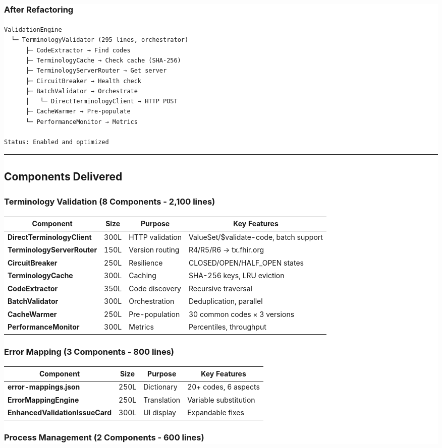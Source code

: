 ### After Refactoring
```
ValidationEngine
  └─ TerminologyValidator (295 lines, orchestrator)
      ├─ CodeExtractor → Find codes
      ├─ TerminologyCache → Check cache (SHA-256)
      ├─ TerminologyServerRouter → Get server
      ├─ CircuitBreaker → Health check
      ├─ BatchValidator → Orchestrate
      │   └─ DirectTerminologyClient → HTTP POST
      ├─ CacheWarmer → Pre-populate
      └─ PerformanceMonitor → Metrics

Status: Enabled and optimized
```

---

## Components Delivered

### Terminology Validation (8 Components - 2,100 lines)

| Component | Size | Purpose | Key Features |
|-----------|------|---------|-------------|
| **DirectTerminologyClient** | 300L | HTTP validation | ValueSet/$validate-code, batch support |
| **TerminologyServerRouter** | 150L | Version routing | R4/R5/R6 → tx.fhir.org |
| **CircuitBreaker** | 250L | Resilience | CLOSED/OPEN/HALF_OPEN states |
| **TerminologyCache** | 300L | Caching | SHA-256 keys, LRU eviction |
| **CodeExtractor** | 350L | Code discovery | Recursive traversal |
| **BatchValidator** | 300L | Orchestration | Deduplication, parallel |
| **CacheWarmer** | 250L | Pre-population | 30 common codes × 3 versions |
| **PerformanceMonitor** | 300L | Metrics | Percentiles, throughput |

### Error Mapping (3 Components - 800 lines)

| Component | Size | Purpose | Key Features |
|-----------|------|---------|-------------|
| **error-mappings.json** | 250L | Dictionary | 20+ codes, 6 aspects |
| **ErrorMappingEngine** | 250L | Translation | Variable substitution |
| **EnhancedValidationIssueCard** | 300L | UI display | Expandable fixes |

### Process Management (2 Components - 600 lines)
